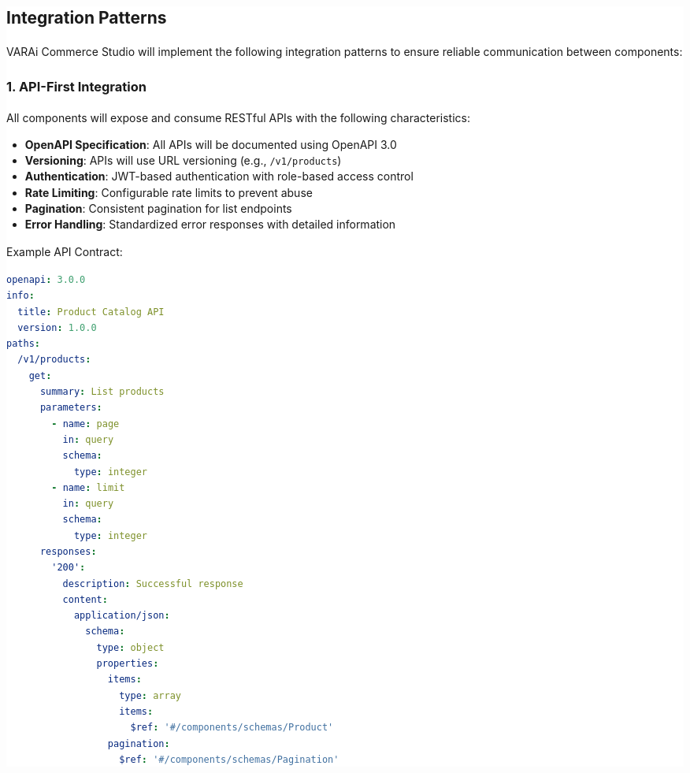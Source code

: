 
## Integration Patterns

VARAi Commerce Studio will implement the following integration patterns to ensure reliable communication between components:

### 1. API-First Integration

All components will expose and consume RESTful APIs with the following characteristics:

- **OpenAPI Specification**: All APIs will be documented using OpenAPI 3.0
- **Versioning**: APIs will use URL versioning (e.g., `/v1/products`)
- **Authentication**: JWT-based authentication with role-based access control
- **Rate Limiting**: Configurable rate limits to prevent abuse
- **Pagination**: Consistent pagination for list endpoints
- **Error Handling**: Standardized error responses with detailed information

Example API Contract:

```yaml
openapi: 3.0.0
info:
  title: Product Catalog API
  version: 1.0.0
paths:
  /v1/products:
    get:
      summary: List products
      parameters:
        - name: page
          in: query
          schema:
            type: integer
        - name: limit
          in: query
          schema:
            type: integer
      responses:
        '200':
          description: Successful response
          content:
            application/json:
              schema:
                type: object
                properties:
                  items:
                    type: array
                    items:
                      $ref: '#/components/schemas/Product'
                  pagination:
                    $ref: '#/components/schemas/Pagination'
```
